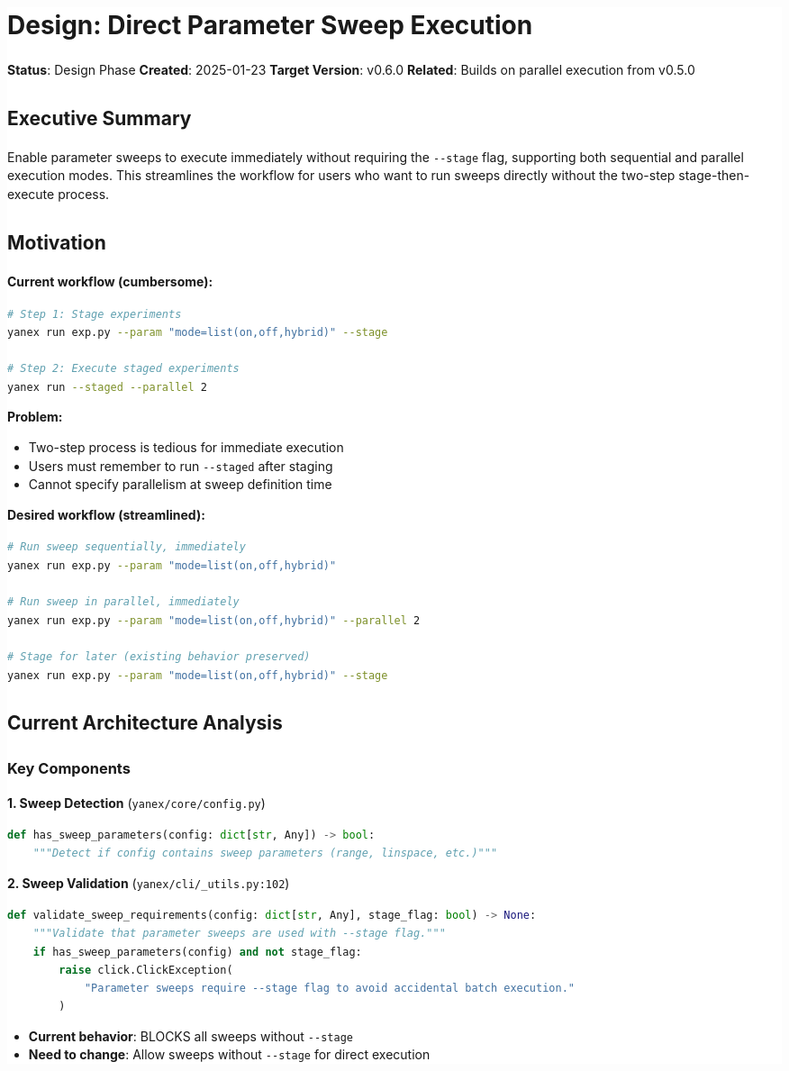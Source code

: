 # Design: Direct Parameter Sweep Execution

**Status**: Design Phase
**Created**: 2025-01-23
**Target Version**: v0.6.0
**Related**: Builds on parallel execution from v0.5.0

## Executive Summary

Enable parameter sweeps to execute immediately without requiring the `--stage` flag, supporting both sequential and parallel execution modes. This streamlines the workflow for users who want to run sweeps directly without the two-step stage-then-execute process.

## Motivation

**Current workflow (cumbersome):**
```bash
# Step 1: Stage experiments
yanex run exp.py --param "mode=list(on,off,hybrid)" --stage

# Step 2: Execute staged experiments
yanex run --staged --parallel 2
```

**Problem:**
- Two-step process is tedious for immediate execution
- Users must remember to run `--staged` after staging
- Cannot specify parallelism at sweep definition time

**Desired workflow (streamlined):**
```bash
# Run sweep sequentially, immediately
yanex run exp.py --param "mode=list(on,off,hybrid)"

# Run sweep in parallel, immediately
yanex run exp.py --param "mode=list(on,off,hybrid)" --parallel 2

# Stage for later (existing behavior preserved)
yanex run exp.py --param "mode=list(on,off,hybrid)" --stage
```

## Current Architecture Analysis

### Key Components

**1. Sweep Detection** (`yanex/core/config.py`)
```python
def has_sweep_parameters(config: dict[str, Any]) -> bool:
    """Detect if config contains sweep parameters (range, linspace, etc.)"""
```

**2. Sweep Validation** (`yanex/cli/_utils.py:102`)
```python
def validate_sweep_requirements(config: dict[str, Any], stage_flag: bool) -> None:
    """Validate that parameter sweeps are used with --stage flag."""
    if has_sweep_parameters(config) and not stage_flag:
        raise click.ClickException(
            "Parameter sweeps require --stage flag to avoid accidental batch execution."
        )
```
- **Current behavior**: BLOCKS all sweeps without `--stage`
- **Need to change**: Allow sweeps without `--stage` for direct execution
